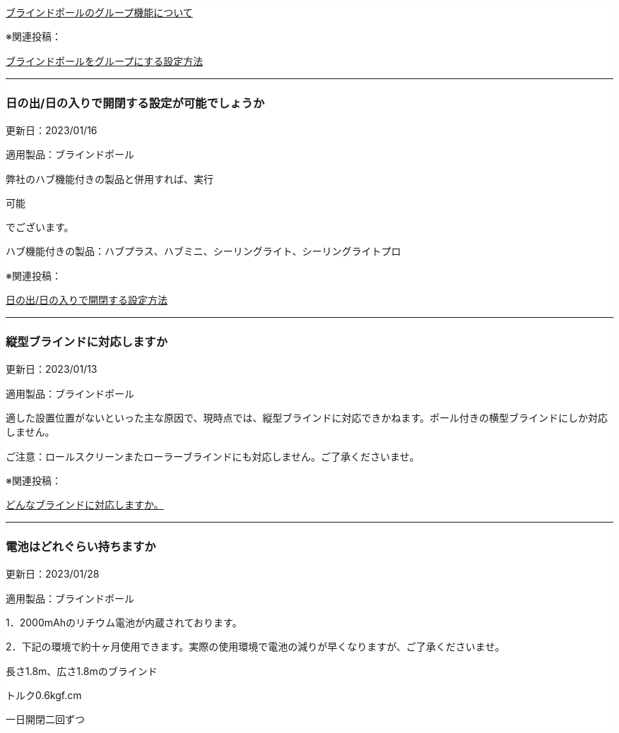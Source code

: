 [ブラインドポールのグループ機能について](https://support.switch-bot.com/hc/ja/articles/11613012401431)

※関連投稿：

[ブラインドポールをグループにする設定方法](https://support.switch-bot.com/hc/ja/articles/12057147031703)



---
### 日の出/日の入りで開閉する設定が可能でしょうか

更新日：2023/01/16

適用製品：ブラインドポール

弊社のハブ機能付きの製品と併用すれば、実行

可能

でございます。

ハブ機能付きの製品：ハブプラス、ハブミニ、シーリングライト、シーリングライトプロ

※関連投稿：

[日の出/日の入りで開閉する設定方法](https://support.switch-bot.com/hc/ja/articles/11697646282519)



---
### 縦型ブラインドに対応しますか

更新日：2023/01/13

適用製品：ブラインドポール

適した設置位置がないといった主な原因で、現時点では、縦型ブラインドに対応できかねます。ポール付きの横型ブラインドにしか対応しません。

ご注意：ロールスクリーンまたローラーブラインドにも対応しません。ご了承くださいませ。

※関連投稿：

[どんなブラインドに対応しますか。](https://support.switch-bot.com/hc/ja/articles/11696634725783)



---
### 電池はどれぐらい持ちますか

更新日：2023/01/28

適用製品：ブラインドポール

1．2000mAhのリチウム電池が内蔵されております。

2．下記の環境で約十ヶ月使用できます。実際の使用環境で電池の減りが早くなりますが、ご了承くださいませ。

長さ1.8m、広さ1.8mのブラインド

トルク0.6kgf.cm

一日開閉二回ずつ
